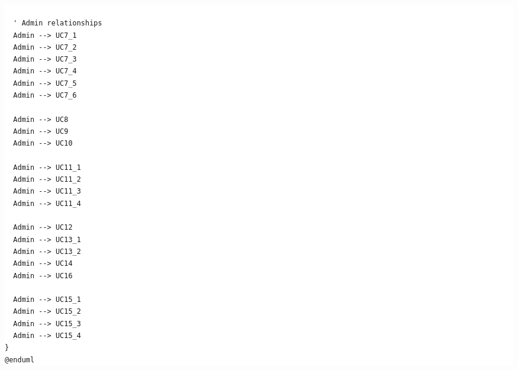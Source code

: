 ```plantuml

  ' Admin relationships
  Admin --> UC7_1
  Admin --> UC7_2
  Admin --> UC7_3
  Admin --> UC7_4
  Admin --> UC7_5
  Admin --> UC7_6
  
  Admin --> UC8
  Admin --> UC9
  Admin --> UC10
  
  Admin --> UC11_1
  Admin --> UC11_2
  Admin --> UC11_3
  Admin --> UC11_4
  
  Admin --> UC12
  Admin --> UC13_1
  Admin --> UC13_2
  Admin --> UC14
  Admin --> UC16
  
  Admin --> UC15_1
  Admin --> UC15_2
  Admin --> UC15_3
  Admin --> UC15_4
}
@enduml
``` 